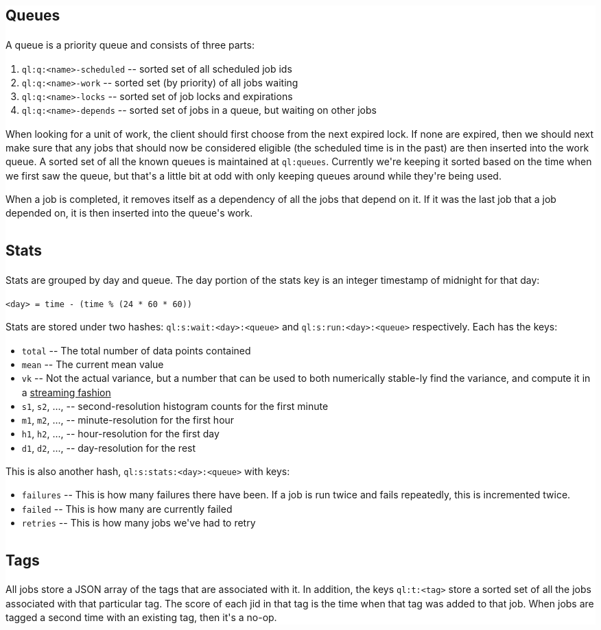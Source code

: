 Queues
------
A queue is a priority queue and consists of three parts:

1. `ql:q:<name>-scheduled` -- sorted set of all scheduled job ids
1. `ql:q:<name>-work` -- sorted set (by priority) of all jobs waiting
1. `ql:q:<name>-locks` -- sorted set of job locks and expirations
1. `ql:q:<name>-depends` -- sorted set of jobs in a queue, but waiting on
    other jobs

When looking for a unit of work, the client should first choose from the
next expired lock. If none are expired, then we should next make sure that
any jobs that should now be considered eligible (the scheduled time is in
the past) are then inserted into the work queue. A sorted set of all the
known queues is maintained at `ql:queues`. Currently we're keeping it
sorted based on the time when we first saw the queue, but that's a little
bit at odd with only keeping queues around while they're being used.

When a job is completed, it removes itself as a dependency of all the jobs
that depend on it. If it was the last job that a job depended on, it is then
inserted into the queue's work.

Stats
-----
Stats are grouped by day and queue. The day portion of the stats key is
an integer timestamp of midnight for that day:

	<day> = time - (time % (24 * 60 * 60))

Stats are stored under two hashes: `ql:s:wait:<day>:<queue>` and
`ql:s:run:<day>:<queue>` respectively. Each has the keys:

- `total` -- The total number of data points contained
- `mean` -- The current mean value
- `vk` -- Not the actual variance, but a number that can be used to both numerically
	stable-ly find the variance, and compute it in a
	[streaming fashion](http://www.johndcook.com/standard_deviation.html)
- `s1`, `s2`, ..., -- second-resolution histogram counts for the first minute
- `m1`, `m2`, ..., -- minute-resolution for the first hour
- `h1`, `h2`, ..., -- hour-resolution for the first day
- `d1`, `d2`, ..., -- day-resolution for the rest

This is also another hash, `ql:s:stats:<day>:<queue>` with keys:

- `failures` -- This is how many failures there have been. If a job is run
	twice and fails repeatedly, this is incremented twice.
- `failed`   -- This is how many are currently failed
- `retries`  -- This is how many jobs we've had to retry

Tags
----
All jobs store a JSON array of the tags that are associated with it. In
addition, the keys `ql:t:<tag>` store a sorted set of all the jobs associated
with that particular tag. The score of each jid in that tag is the time when
that tag was added to that job. When jobs are tagged a second time with an
existing tag, then it's a no-op.
